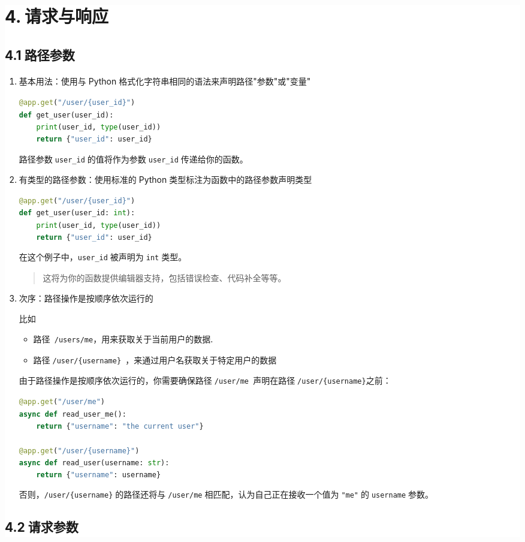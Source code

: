 



# 4. 请求与响应

## 4.1 路径参数

1. 基本用法：使用与 Python 格式化字符串相同的语法来声明路径"参数"或"变量"

   ```python
   @app.get("/user/{user_id}")
   def get_user(user_id):
       print(user_id, type(user_id))
       return {"user_id": user_id}
   ```

   路径参数 `user_id` 的值将作为参数 `user_id` 传递给你的函数。

   

2. 有类型的路径参数：使用标准的 Python 类型标注为函数中的路径参数声明类型

   ```python
   @app.get("/user/{user_id}")
   def get_user(user_id: int):
       print(user_id, type(user_id))
       return {"user_id": user_id}
   ```

   在这个例子中，`user_id` 被声明为 `int` 类型。

   > 这将为你的函数提供编辑器支持，包括错误检查、代码补全等等。

   

3. 次序：路径操作是按顺序依次运行的

   比如

   - 路径` /users/me`，用来获取关于当前用户的数据.

   - 路径 `/user/{username} `，来通过用户名获取关于特定用户的数据

   由于路径操作是按顺序依次运行的，你需要确保路径 `/user/me `声明在路径 `/user/{username}`之前：

   ```python
   @app.get("/user/me")
   async def read_user_me():
       return {"username": "the current user"}
   
   @app.get("/user/{username}")
   async def read_user(username: str):
       return {"username": username}
   ```

   否则，`/user/{username}` 的路径还将与 `/user/me` 相匹配，认为自己正在接收一个值为 `"me"` 的 `username` 参数。

   

## 4.2 请求参数
